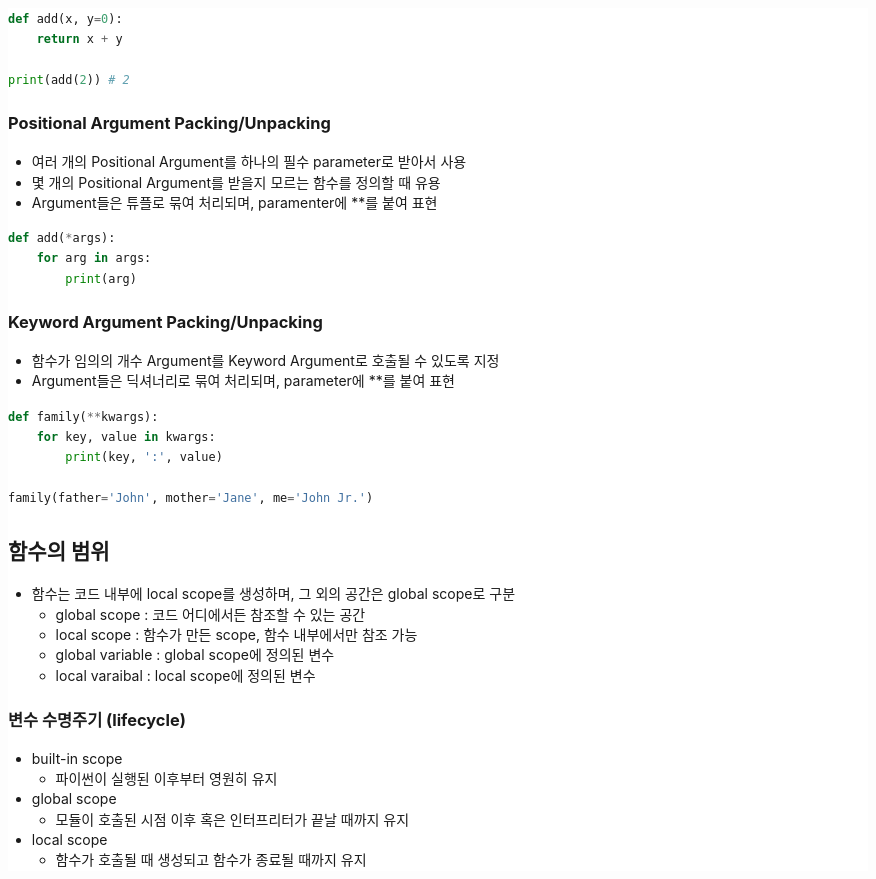 ```python
def add(x, y=0):
    return x + y

print(add(2)) # 2
```



### Positional Argument Packing/Unpacking

- 여러 개의 Positional Argument를 하나의 필수 parameter로 받아서 사용
- 몇 개의 Positional Argument를 받을지 모르는 함수를 정의할 때 유용
- Argument들은 튜플로 묶여 처리되며, paramenter에 **를 붙여 표현

```python
def add(*args):
    for arg in args:
        print(arg)
```



### Keyword Argument Packing/Unpacking

- 함수가 임의의 개수 Argument를 Keyword Argument로 호출될 수 있도록 지정
- Argument들은 딕셔너리로 묶여 처리되며, parameter에 **를 붙여 표현

```python
def family(**kwargs):
    for key, value in kwargs:
        print(key, ':', value)
        
family(father='John', mother='Jane', me='John Jr.')
```



## 함수의 범위

- 함수는 코드 내부에 local scope를 생성하며, 그 외의 공간은 global scope로 구분
  - global scope : 코드 어디에서든 참조할 수 있는 공간
  - local scope : 함수가 만든 scope, 함수 내부에서만 참조 가능
  - global variable : global scope에 정의된 변수
  - local varaibal : local scope에 정의된 변수



### 변수 수명주기 (lifecycle)

- built-in scope
  - 파이썬이 실행된 이후부터 영원히 유지
- global scope
  - 모듈이 호출된 시점 이후 혹은 인터프리터가 끝날 때까지 유지
- local scope
  - 함수가 호출될 때 생성되고 함수가 종료될 때까지 유지

